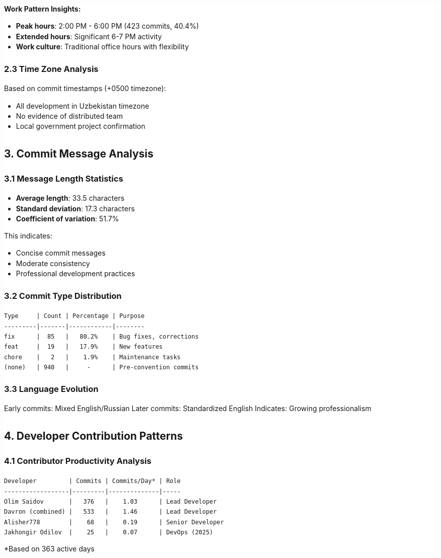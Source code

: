 **Work Pattern Insights:**
- **Peak hours**: 2:00 PM - 6:00 PM (423 commits, 40.4%)
- **Extended hours**: Significant 6-7 PM activity
- **Work culture**: Traditional office hours with flexibility

### 2.3 Time Zone Analysis
Based on commit timestamps (+0500 timezone):
- All development in Uzbekistan timezone
- No evidence of distributed team
- Local government project confirmation

## 3. Commit Message Analysis

### 3.1 Message Length Statistics
- **Average length**: 33.5 characters
- **Standard deviation**: 17.3 characters
- **Coefficient of variation**: 51.7%

This indicates:
- Concise commit messages
- Moderate consistency
- Professional development practices

### 3.2 Commit Type Distribution
```
Type     | Count | Percentage | Purpose
---------|-------|------------|--------
fix      |  85   |   80.2%    | Bug fixes, corrections
feat     |  19   |   17.9%    | New features
chore    |   2   |    1.9%    | Maintenance tasks
(none)   | 940   |     -      | Pre-convention commits
```

### 3.3 Language Evolution
Early commits: Mixed English/Russian
Later commits: Standardized English
Indicates: Growing professionalism

## 4. Developer Contribution Patterns

### 4.1 Contributor Productivity Analysis
```
Developer         | Commits | Commits/Day* | Role
------------------|---------|--------------|-----
Olim Saidov       |   376   |    1.03      | Lead Developer
Davron (combined) |   533   |    1.46      | Lead Developer
Alisher778        |    68   |    0.19      | Senior Developer
Jakhongir Odilov  |    25   |    0.07      | DevOps (2025)
```
*Based on 363 active days
